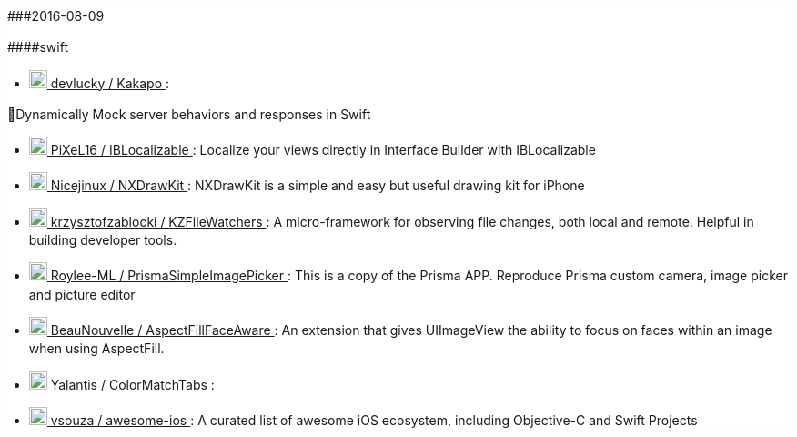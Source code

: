 ###2016-08-09

####swift
* <img src='https://avatars1.githubusercontent.com/u/1812932?v=3&s=40' height='20' width='20'>[
      devlucky
      /
      Kakapo
](https://github.com/devlucky/Kakapo): 
      
🐤Dynamically Mock server behaviors and responses in Swift
    
* <img src='https://avatars1.githubusercontent.com/u/6887660?v=3&s=40' height='20' width='20'>[
      PiXeL16
      /
      IBLocalizable
](https://github.com/PiXeL16/IBLocalizable): 
      Localize your views directly in Interface Builder with IBLocalizable
    
* <img src='https://avatars1.githubusercontent.com/u/806744?v=3&s=40' height='20' width='20'>[
      Nicejinux
      /
      NXDrawKit
](https://github.com/Nicejinux/NXDrawKit): 
      NXDrawKit is a simple and easy but useful drawing kit for iPhone
    
* <img src='https://avatars1.githubusercontent.com/u/1468993?v=3&s=40' height='20' width='20'>[
      krzysztofzablocki
      /
      KZFileWatchers
](https://github.com/krzysztofzablocki/KZFileWatchers): 
      A micro-framework for observing file changes, both local and remote. Helpful in building developer tools.
    
* <img src='https://avatars2.githubusercontent.com/u/16284636?v=3&s=40' height='20' width='20'>[
      Roylee-ML
      /
      PrismaSimpleImagePicker
](https://github.com/Roylee-ML/PrismaSimpleImagePicker): 
      This is a copy of the Prisma APP. Reproduce Prisma custom camera, image picker and picture editor
    
* <img src='https://avatars3.githubusercontent.com/u/13442331?v=3&s=40' height='20' width='20'>[
      BeauNouvelle
      /
      AspectFillFaceAware
](https://github.com/BeauNouvelle/AspectFillFaceAware): 
      An extension that gives UIImageView the ability to focus on faces within an image when using AspectFill.
    
* <img src='https://avatars2.githubusercontent.com/u/2575555?v=3&s=40' height='20' width='20'>[
      Yalantis
      /
      ColorMatchTabs
](https://github.com/Yalantis/ColorMatchTabs): 
* <img src='https://avatars2.githubusercontent.com/u/6511079?v=3&s=40' height='20' width='20'>[
      vsouza
      /
      awesome-ios
](https://github.com/vsouza/awesome-ios): 
      A curated list of awesome iOS ecosystem, including Objective-C and Swift Projects 
    